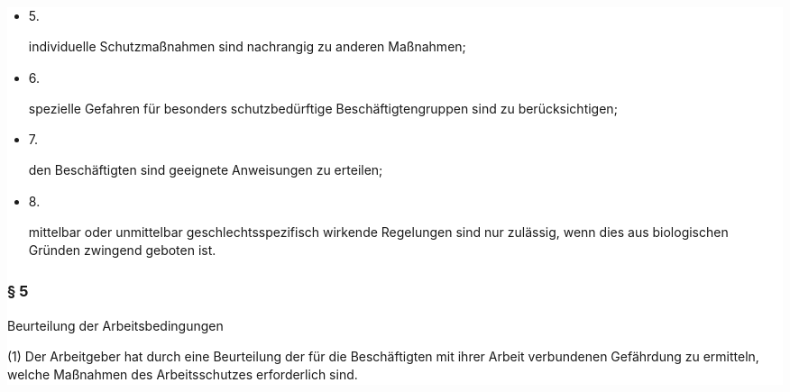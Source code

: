   - 5\.
    
    <div style="">
    
    individuelle Schutzmaßnahmen sind nachrangig zu anderen Maßnahmen;
    
    </div>

  - 6\.
    
    <div style="">
    
    spezielle Gefahren für besonders schutzbedürftige
    Beschäftigtengruppen sind zu berücksichtigen;
    
    </div>

  - 7\.
    
    <div style="">
    
    den Beschäftigten sind geeignete Anweisungen zu erteilen;
    
    </div>

  - 8\.
    
    <div style="">
    
    mittelbar oder unmittelbar geschlechtsspezifisch wirkende Regelungen
    sind nur zulässig, wenn dies aus biologischen Gründen zwingend
    geboten ist.
    
    </div>

</div>

</div>

</div>

</div>

<span id="BJNR124610996BJNE000801377.html"></span>

### § 5  
Beurteilung der Arbeitsbedingungen

<div>

<div class="jnhtml">

<div>

<div class="jurAbsatz">

(1) Der Arbeitgeber hat durch eine Beurteilung der für die Beschäftigten
mit ihrer Arbeit verbundenen Gefährdung zu ermitteln, welche Maßnahmen
des Arbeitsschutzes erforderlich sind.

</div>

<div class="jurAbsatz">
